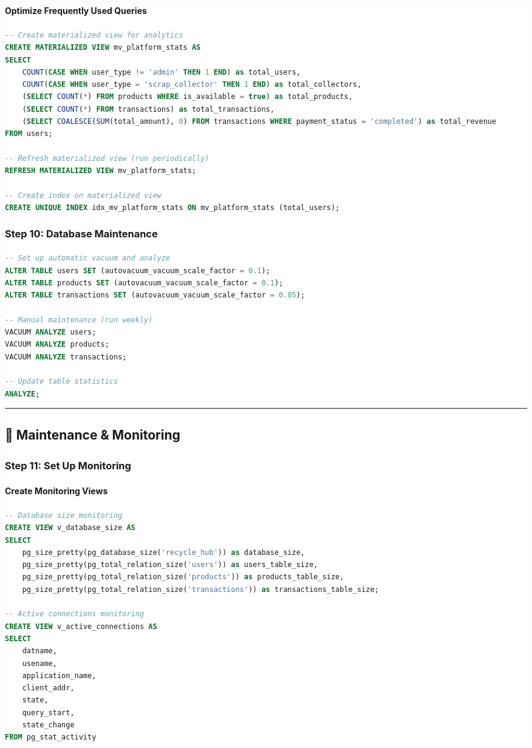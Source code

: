 #### Optimize Frequently Used Queries
```sql
-- Create materialized view for analytics
CREATE MATERIALIZED VIEW mv_platform_stats AS
SELECT 
    COUNT(CASE WHEN user_type != 'admin' THEN 1 END) as total_users,
    COUNT(CASE WHEN user_type = 'scrap_collector' THEN 1 END) as total_collectors,
    (SELECT COUNT(*) FROM products WHERE is_available = true) as total_products,
    (SELECT COUNT(*) FROM transactions) as total_transactions,
    (SELECT COALESCE(SUM(total_amount), 0) FROM transactions WHERE payment_status = 'completed') as total_revenue
FROM users;

-- Refresh materialized view (run periodically)
REFRESH MATERIALIZED VIEW mv_platform_stats;

-- Create index on materialized view
CREATE UNIQUE INDEX idx_mv_platform_stats ON mv_platform_stats (total_users);
```

### Step 10: Database Maintenance
```sql
-- Set up automatic vacuum and analyze
ALTER TABLE users SET (autovacuum_vacuum_scale_factor = 0.1);
ALTER TABLE products SET (autovacuum_vacuum_scale_factor = 0.1);
ALTER TABLE transactions SET (autovacuum_vacuum_scale_factor = 0.05);

-- Manual maintenance (run weekly)
VACUUM ANALYZE users;
VACUUM ANALYZE products;
VACUUM ANALYZE transactions;

-- Update table statistics
ANALYZE;
```

---

## 🔧 Maintenance & Monitoring

### Step 11: Set Up Monitoring

#### Create Monitoring Views
```sql
-- Database size monitoring
CREATE VIEW v_database_size AS
SELECT 
    pg_size_pretty(pg_database_size('recycle_hub')) as database_size,
    pg_size_pretty(pg_total_relation_size('users')) as users_table_size,
    pg_size_pretty(pg_total_relation_size('products')) as products_table_size,
    pg_size_pretty(pg_total_relation_size('transactions')) as transactions_table_size;

-- Active connections monitoring
CREATE VIEW v_active_connections AS
SELECT 
    datname,
    usename,
    application_name,
    client_addr,
    state,
    query_start,
    state_change
FROM pg_stat_activity 
```